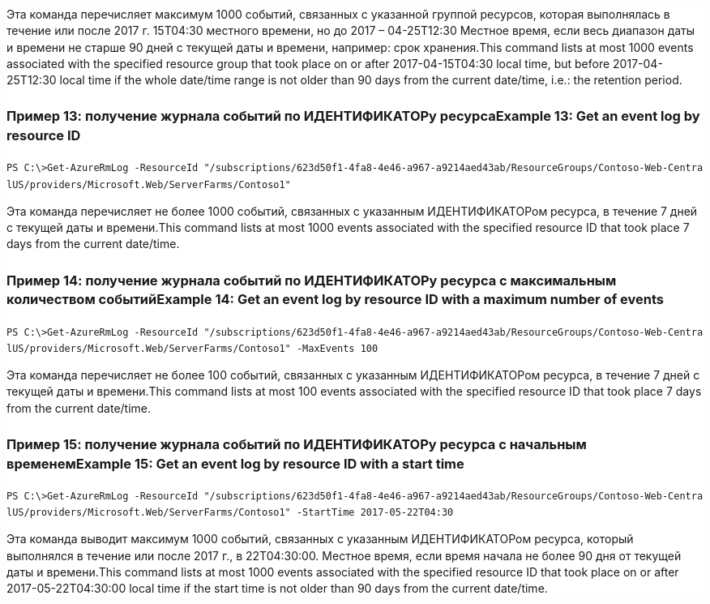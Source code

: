 <span data-ttu-id="aadd8-140">Эта команда перечисляет максимум 1000 событий, связанных с указанной группой ресурсов, которая выполнялась в течение или после 2017 г. 15T04:30 местного времени, но до 2017 – 04-25T12:30 Местное время, если весь диапазон даты и времени не старше 90 дней с текущей даты и времени, например: срок хранения.</span><span class="sxs-lookup"><span data-stu-id="aadd8-140">This command lists at most 1000 events associated with the specified resource group that took place on or after 2017-04-15T04:30 local time, but before 2017-04-25T12:30 local time if the whole date/time range is not older than 90 days from the current date/time, i.e.: the retention period.</span></span>

### <span data-ttu-id="aadd8-141">Пример 13: получение журнала событий по ИДЕНТИФИКАТОРу ресурса</span><span class="sxs-lookup"><span data-stu-id="aadd8-141">Example 13: Get an event log by resource ID</span></span>
```
PS C:\>Get-AzureRmLog -ResourceId "/subscriptions/623d50f1-4fa8-4e46-a967-a9214aed43ab/ResourceGroups/Contoso-Web-CentralUS/providers/Microsoft.Web/ServerFarms/Contoso1"
```

<span data-ttu-id="aadd8-142">Эта команда перечисляет не более 1000 событий, связанных с указанным ИДЕНТИФИКАТОРом ресурса, в течение 7 дней с текущей даты и времени.</span><span class="sxs-lookup"><span data-stu-id="aadd8-142">This command lists at most 1000 events associated with the specified resource ID that took place 7 days from the current date/time.</span></span>

### <span data-ttu-id="aadd8-143">Пример 14: получение журнала событий по ИДЕНТИФИКАТОРу ресурса с максимальным количеством событий</span><span class="sxs-lookup"><span data-stu-id="aadd8-143">Example 14: Get an event log by resource ID with a maximum number of events</span></span>
```
PS C:\>Get-AzureRmLog -ResourceId "/subscriptions/623d50f1-4fa8-4e46-a967-a9214aed43ab/ResourceGroups/Contoso-Web-CentralUS/providers/Microsoft.Web/ServerFarms/Contoso1" -MaxEvents 100
```

<span data-ttu-id="aadd8-144">Эта команда перечисляет не более 100 событий, связанных с указанным ИДЕНТИФИКАТОРом ресурса, в течение 7 дней с текущей даты и времени.</span><span class="sxs-lookup"><span data-stu-id="aadd8-144">This command lists at most 100 events associated with the specified resource ID that took place 7 days from the current date/time.</span></span>

### <span data-ttu-id="aadd8-145">Пример 15: получение журнала событий по ИДЕНТИФИКАТОРу ресурса с начальным временем</span><span class="sxs-lookup"><span data-stu-id="aadd8-145">Example 15: Get an event log by resource ID with a start time</span></span>
```
PS C:\>Get-AzureRmLog -ResourceId "/subscriptions/623d50f1-4fa8-4e46-a967-a9214aed43ab/ResourceGroups/Contoso-Web-CentralUS/providers/Microsoft.Web/ServerFarms/Contoso1" -StartTime 2017-05-22T04:30
```

<span data-ttu-id="aadd8-146">Эта команда выводит максимум 1000 событий, связанных с указанным ИДЕНТИФИКАТОРом ресурса, который выполнялся в течение или после 2017 г., в 22T04:30:00. Местное время, если время начала не более 90 дня от текущей даты и времени.</span><span class="sxs-lookup"><span data-stu-id="aadd8-146">This command lists at most 1000 events associated with the specified resource ID that took place on or after 2017-05-22T04:30:00 local time if the start time is not older than 90 days from the current date/time.</span></span>

